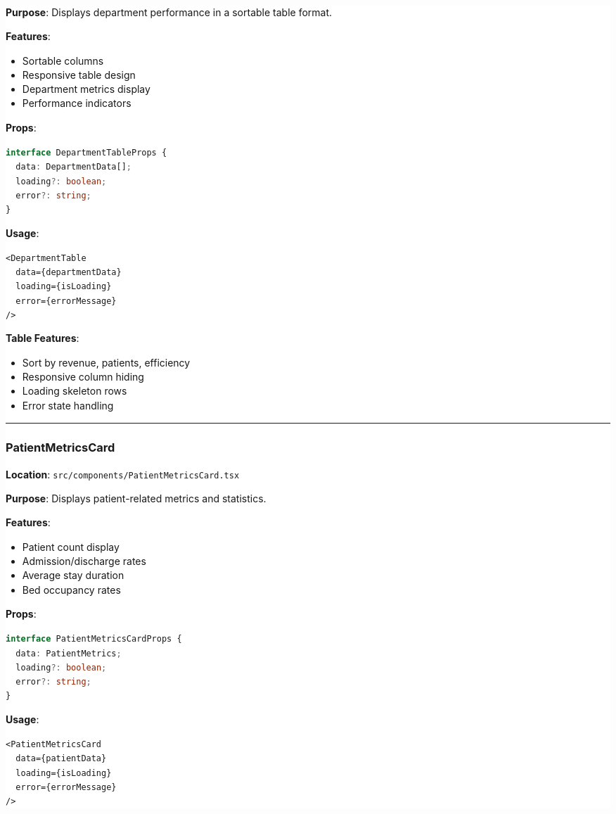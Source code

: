 **Purpose**: Displays department performance in a sortable table format.

**Features**:
- Sortable columns
- Responsive table design
- Department metrics display
- Performance indicators

**Props**:
```typescript
interface DepartmentTableProps {
  data: DepartmentData[];
  loading?: boolean;
  error?: string;
}
```

**Usage**:
```tsx
<DepartmentTable
  data={departmentData}
  loading={isLoading}
  error={errorMessage}
/>
```

**Table Features**:
- Sort by revenue, patients, efficiency
- Responsive column hiding
- Loading skeleton rows
- Error state handling

---

### PatientMetricsCard

**Location**: `src/components/PatientMetricsCard.tsx`

**Purpose**: Displays patient-related metrics and statistics.

**Features**:
- Patient count display
- Admission/discharge rates
- Average stay duration
- Bed occupancy rates

**Props**:
```typescript
interface PatientMetricsCardProps {
  data: PatientMetrics;
  loading?: boolean;
  error?: string;
}
```

**Usage**:
```tsx
<PatientMetricsCard
  data={patientData}
  loading={isLoading}
  error={errorMessage}
/>
```

